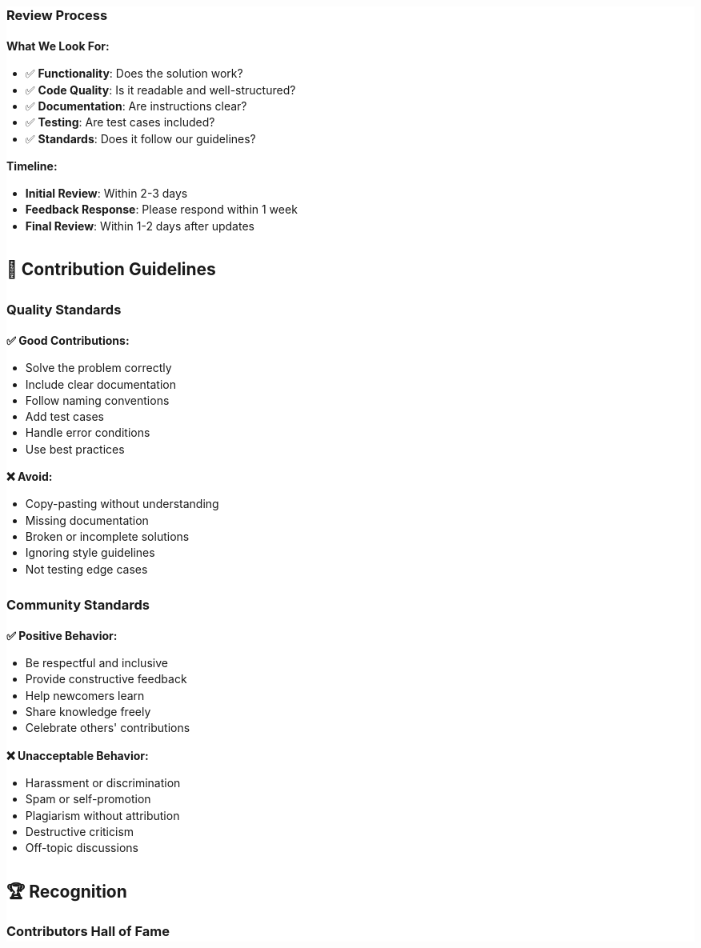 ### **Review Process**

**What We Look For:**
- ✅ **Functionality**: Does the solution work?
- ✅ **Code Quality**: Is it readable and well-structured?
- ✅ **Documentation**: Are instructions clear?
- ✅ **Testing**: Are test cases included?
- ✅ **Standards**: Does it follow our guidelines?

**Timeline:**
- **Initial Review**: Within 2-3 days
- **Feedback Response**: Please respond within 1 week
- **Final Review**: Within 1-2 days after updates

## 🎯 Contribution Guidelines

### **Quality Standards**

**✅ Good Contributions:**
- Solve the problem correctly
- Include clear documentation
- Follow naming conventions
- Add test cases
- Handle error conditions
- Use best practices

**❌ Avoid:**
- Copy-pasting without understanding
- Missing documentation
- Broken or incomplete solutions
- Ignoring style guidelines
- Not testing edge cases

### **Community Standards**

**✅ Positive Behavior:**
- Be respectful and inclusive
- Provide constructive feedback
- Help newcomers learn
- Share knowledge freely
- Celebrate others' contributions

**❌ Unacceptable Behavior:**
- Harassment or discrimination
- Spam or self-promotion
- Plagiarism without attribution
- Destructive criticism
- Off-topic discussions

## 🏆 Recognition

### **Contributors Hall of Fame**
